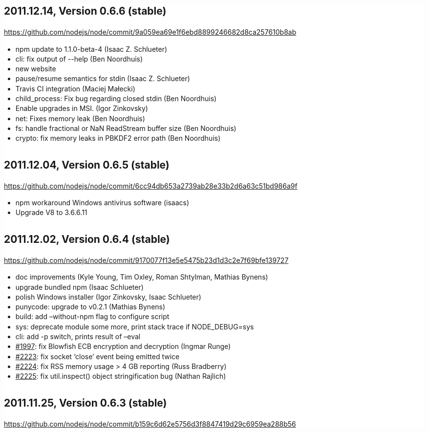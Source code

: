 <a id="0.6.6"></a>

## 2011.12.14, Version 0.6.6 (stable)

https://github.com/nodejs/node/commit/9a059ea69e1f6ebd8899246682d8ca257610b8ab

* npm update to 1.1.0-beta-4 (Isaac Z. Schlueter)
* cli: fix output of --help (Ben Noordhuis)
* new website
* pause/resume semantics for stdin (Isaac Z. Schlueter)
* Travis CI integration (Maciej Małecki)
* child_process: Fix bug regarding closed stdin (Ben Noordhuis)
* Enable upgrades in MSI. (Igor Zinkovsky)
* net: Fixes memory leak (Ben Noordhuis)
* fs: handle fractional or NaN ReadStream buffer size (Ben Noordhuis)
* crypto: fix memory leaks in PBKDF2 error path (Ben Noordhuis)

<a id="0.6.5"></a>

## 2011.12.04, Version 0.6.5 (stable)

https://github.com/nodejs/node/commit/6cc94db653a2739ab28e33b2d6a63c51bd986a9f

* npm workaround Windows antivirus software (isaacs)
* Upgrade V8 to 3.6.6.11

<a id="0.6.4"></a>

## 2011.12.02, Version 0.6.4 (stable)

https://github.com/nodejs/node/commit/9170077f13e5e5475b23d1d3c2e7f69bfe139727

* doc improvements (Kyle Young, Tim Oxley, Roman Shtylman, Mathias Bynens)
* upgrade bundled npm (Isaac Schlueter)
* polish Windows installer (Igor Zinkovsky, Isaac Schlueter)
* punycode: upgrade to v0.2.1 (Mathias Bynens)
* build: add –without-npm flag to configure script
* sys: deprecate module some more, print stack trace if NODE_DEBUG=sys
* cli: add -p switch, prints result of –eval
* [#1997](https://github.com/joyent/node/issues/1997): fix Blowfish ECB encryption and decryption (Ingmar Runge)
* [#2223](https://github.com/joyent/node/issues/2223): fix socket ‘close’ event being emitted twice
* [#2224](https://github.com/joyent/node/issues/2224): fix RSS memory usage > 4 GB reporting (Russ Bradberry)
* [#2225](https://github.com/joyent/node/issues/2225): fix util.inspect() object stringification bug (Nathan Rajlich)

<a id="0.6.3"></a>

## 2011.11.25, Version 0.6.3 (stable)

https://github.com/nodejs/node/commit/b159c6d62e5756d3f8847419d29c6959ea288b56

